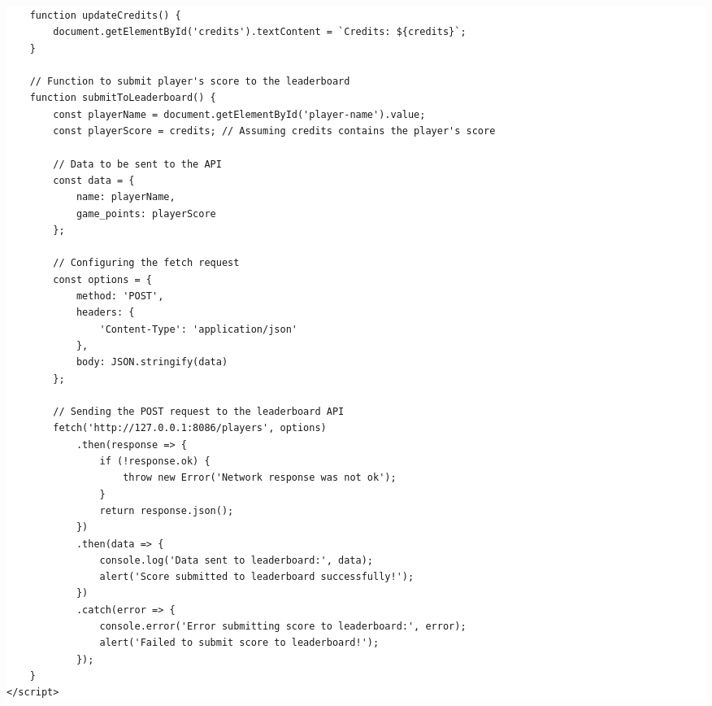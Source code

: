         function updateCredits() {
            document.getElementById('credits').textContent = `Credits: ${credits}`;
        }

        // Function to submit player's score to the leaderboard
        function submitToLeaderboard() {
            const playerName = document.getElementById('player-name').value;
            const playerScore = credits; // Assuming credits contains the player's score

            // Data to be sent to the API
            const data = {
                name: playerName,
                game_points: playerScore
            };

            // Configuring the fetch request
            const options = {
                method: 'POST',
                headers: {
                    'Content-Type': 'application/json'
                },
                body: JSON.stringify(data)
            };

            // Sending the POST request to the leaderboard API
            fetch('http://127.0.0.1:8086/players', options)
                .then(response => {
                    if (!response.ok) {
                        throw new Error('Network response was not ok');
                    }
                    return response.json();
                })
                .then(data => {
                    console.log('Data sent to leaderboard:', data);
                    alert('Score submitted to leaderboard successfully!');
                })
                .catch(error => {
                    console.error('Error submitting score to leaderboard:', error);
                    alert('Failed to submit score to leaderboard!');
                });
        }
    </script>
</body>
</html>
